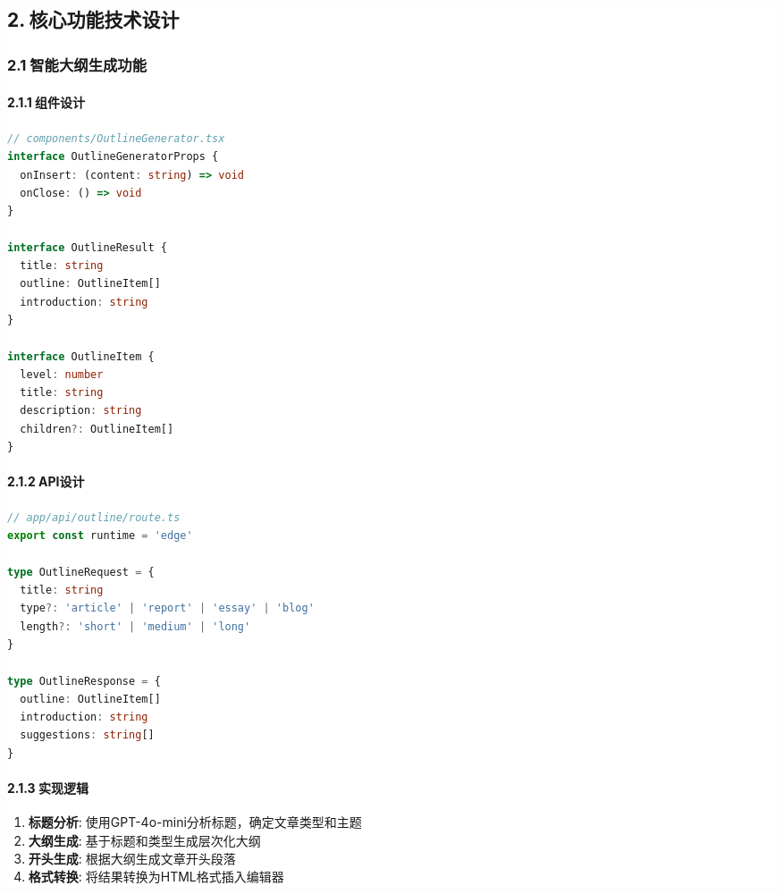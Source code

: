 ## 2. 核心功能技术设计

### 2.1 智能大纲生成功能

#### 2.1.1 组件设计

```typescript
// components/OutlineGenerator.tsx
interface OutlineGeneratorProps {
  onInsert: (content: string) => void
  onClose: () => void
}

interface OutlineResult {
  title: string
  outline: OutlineItem[]
  introduction: string
}

interface OutlineItem {
  level: number
  title: string
  description: string
  children?: OutlineItem[]
}
```

#### 2.1.2 API设计

```typescript
// app/api/outline/route.ts
export const runtime = 'edge'

type OutlineRequest = {
  title: string
  type?: 'article' | 'report' | 'essay' | 'blog'
  length?: 'short' | 'medium' | 'long'
}

type OutlineResponse = {
  outline: OutlineItem[]
  introduction: string
  suggestions: string[]
}
```

#### 2.1.3 实现逻辑

1. **标题分析**: 使用GPT-4o-mini分析标题，确定文章类型和主题
2. **大纲生成**: 基于标题和类型生成层次化大纲
3. **开头生成**: 根据大纲生成文章开头段落
4. **格式转换**: 将结果转换为HTML格式插入编辑器
